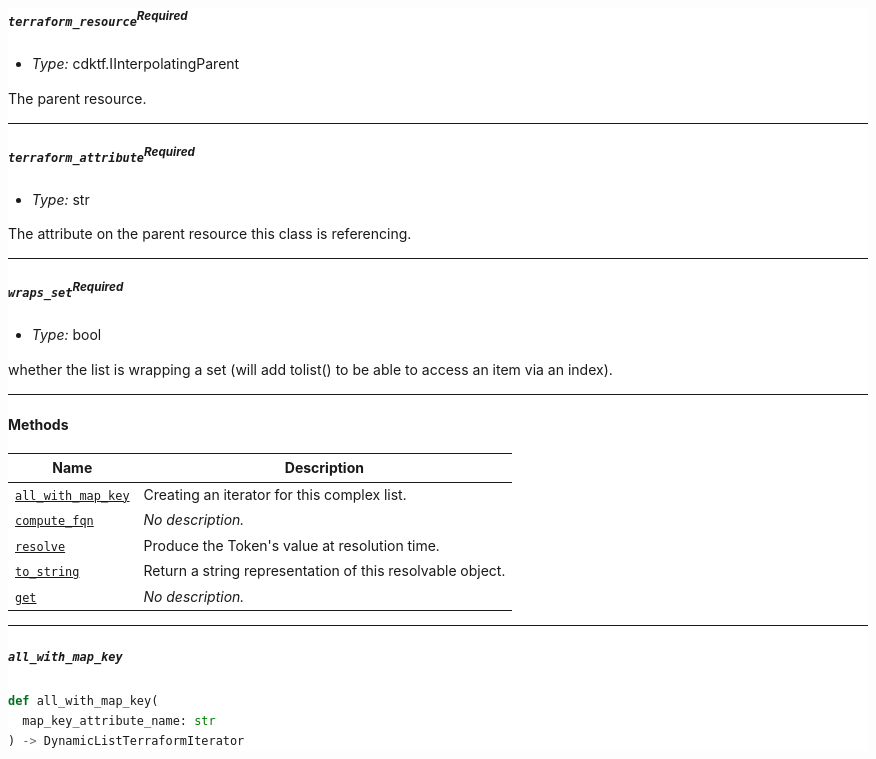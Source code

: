 
##### `terraform_resource`<sup>Required</sup> <a name="terraform_resource" id="rhizo-co-terraform-provider-oci.loadBalancerRuleSet.LoadBalancerRuleSetItemsConditionsList.Initializer.parameter.terraformResource"></a>

- *Type:* cdktf.IInterpolatingParent

The parent resource.

---

##### `terraform_attribute`<sup>Required</sup> <a name="terraform_attribute" id="rhizo-co-terraform-provider-oci.loadBalancerRuleSet.LoadBalancerRuleSetItemsConditionsList.Initializer.parameter.terraformAttribute"></a>

- *Type:* str

The attribute on the parent resource this class is referencing.

---

##### `wraps_set`<sup>Required</sup> <a name="wraps_set" id="rhizo-co-terraform-provider-oci.loadBalancerRuleSet.LoadBalancerRuleSetItemsConditionsList.Initializer.parameter.wrapsSet"></a>

- *Type:* bool

whether the list is wrapping a set (will add tolist() to be able to access an item via an index).

---

#### Methods <a name="Methods" id="Methods"></a>

| **Name** | **Description** |
| --- | --- |
| <code><a href="#rhizo-co-terraform-provider-oci.loadBalancerRuleSet.LoadBalancerRuleSetItemsConditionsList.allWithMapKey">all_with_map_key</a></code> | Creating an iterator for this complex list. |
| <code><a href="#rhizo-co-terraform-provider-oci.loadBalancerRuleSet.LoadBalancerRuleSetItemsConditionsList.computeFqn">compute_fqn</a></code> | *No description.* |
| <code><a href="#rhizo-co-terraform-provider-oci.loadBalancerRuleSet.LoadBalancerRuleSetItemsConditionsList.resolve">resolve</a></code> | Produce the Token's value at resolution time. |
| <code><a href="#rhizo-co-terraform-provider-oci.loadBalancerRuleSet.LoadBalancerRuleSetItemsConditionsList.toString">to_string</a></code> | Return a string representation of this resolvable object. |
| <code><a href="#rhizo-co-terraform-provider-oci.loadBalancerRuleSet.LoadBalancerRuleSetItemsConditionsList.get">get</a></code> | *No description.* |

---

##### `all_with_map_key` <a name="all_with_map_key" id="rhizo-co-terraform-provider-oci.loadBalancerRuleSet.LoadBalancerRuleSetItemsConditionsList.allWithMapKey"></a>

```python
def all_with_map_key(
  map_key_attribute_name: str
) -> DynamicListTerraformIterator
```
